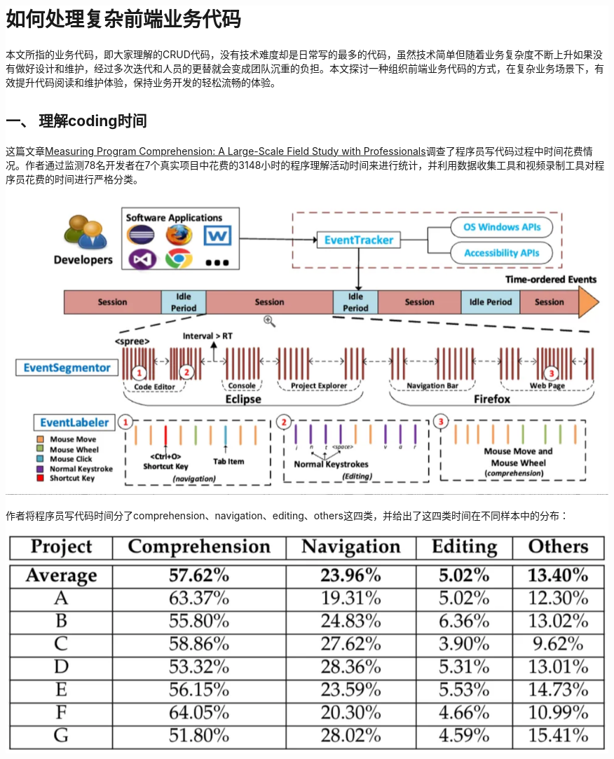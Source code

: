 
# 如何处理复杂前端业务代码 

本文所指的业务代码，即大家理解的CRUD代码，没有技术难度却是日常写的最多的代码，虽然技术简单但随着业务复杂度不断上升如果没有做好设计和维护，经过多次迭代和人员的更替就会变成团队沉重的负担。本文探讨一种组织前端业务代码的方式，在复杂业务场景下，有效提升代码阅读和维护体验，保持业务开发的轻松流畅的体验。

## 一、 理解coding时间

这篇文章[Measuring Program Comprehension: A Large-Scale Field Study with Professionals](https://ieeexplore.ieee.org/abstract/document/7997917/)调查了程序员写代码过程中时间花费情况。作者通过监测78名开发者在7个真实项目中花费的3148小时的程序理解活动时间来进行统计，并利用数据收集工具和视频录制工具对程序员花费的时间进行严格分类。

![image-20241125144755706](./assets/image-20241125144755706.png)

作者将程序员写代码时间分了comprehension、navigation、editing、others这四类，并给出了这四类时间在不同样本中的分布：

![image-20241125144811405](./assets/image-20241125144811405.png)
